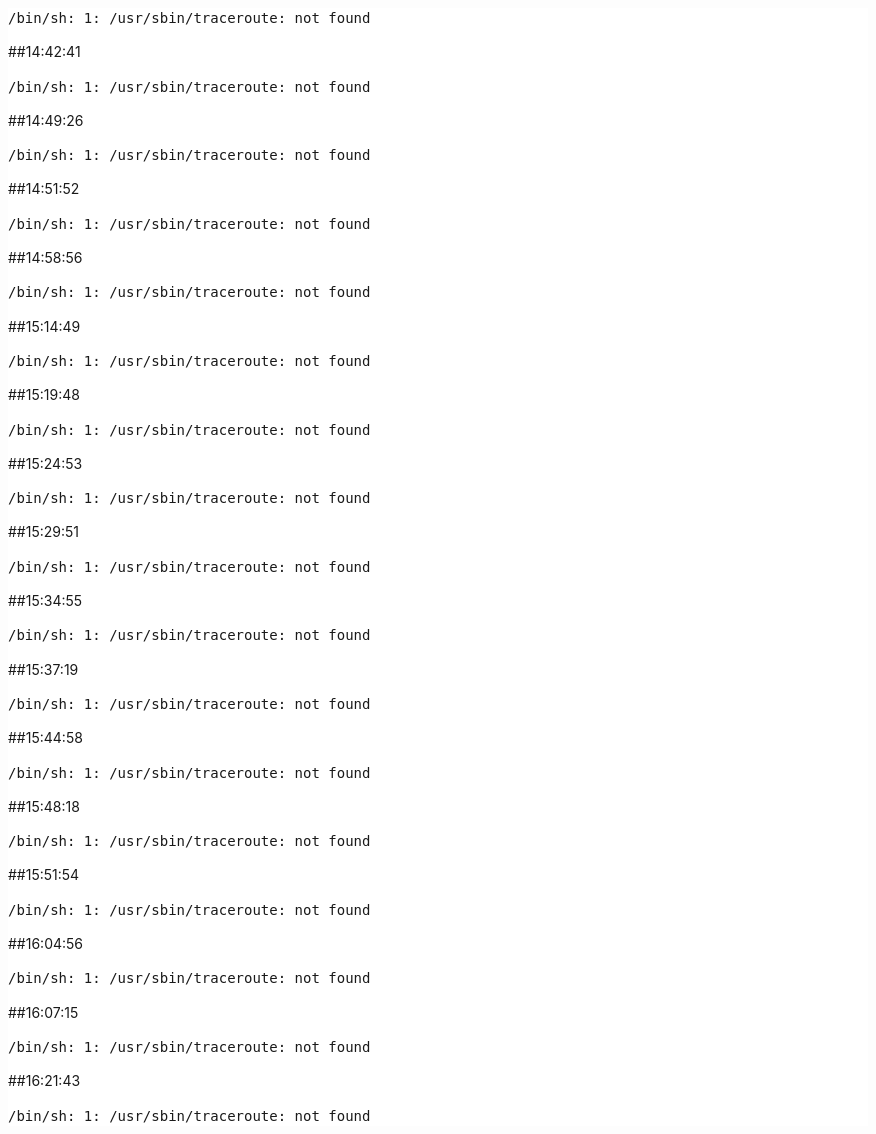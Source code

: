 <p><pre><samp>/bin/sh: 1: /usr/sbin/traceroute: not found</samp></pre></p>

##14:42:41

<p><pre><samp>/bin/sh: 1: /usr/sbin/traceroute: not found</samp></pre></p>

##14:49:26

<p><pre><samp>/bin/sh: 1: /usr/sbin/traceroute: not found</samp></pre></p>

##14:51:52

<p><pre><samp>/bin/sh: 1: /usr/sbin/traceroute: not found</samp></pre></p>

##14:58:56

<p><pre><samp>/bin/sh: 1: /usr/sbin/traceroute: not found</samp></pre></p>

##15:14:49

<p><pre><samp>/bin/sh: 1: /usr/sbin/traceroute: not found</samp></pre></p>

##15:19:48

<p><pre><samp>/bin/sh: 1: /usr/sbin/traceroute: not found</samp></pre></p>

##15:24:53

<p><pre><samp>/bin/sh: 1: /usr/sbin/traceroute: not found</samp></pre></p>

##15:29:51

<p><pre><samp>/bin/sh: 1: /usr/sbin/traceroute: not found</samp></pre></p>

##15:34:55

<p><pre><samp>/bin/sh: 1: /usr/sbin/traceroute: not found</samp></pre></p>

##15:37:19

<p><pre><samp>/bin/sh: 1: /usr/sbin/traceroute: not found</samp></pre></p>

##15:44:58

<p><pre><samp>/bin/sh: 1: /usr/sbin/traceroute: not found</samp></pre></p>

##15:48:18

<p><pre><samp>/bin/sh: 1: /usr/sbin/traceroute: not found</samp></pre></p>

##15:51:54

<p><pre><samp>/bin/sh: 1: /usr/sbin/traceroute: not found</samp></pre></p>

##16:04:56

<p><pre><samp>/bin/sh: 1: /usr/sbin/traceroute: not found</samp></pre></p>

##16:07:15

<p><pre><samp>/bin/sh: 1: /usr/sbin/traceroute: not found</samp></pre></p>

##16:21:43

<p><pre><samp>/bin/sh: 1: /usr/sbin/traceroute: not found</samp></pre></p>
